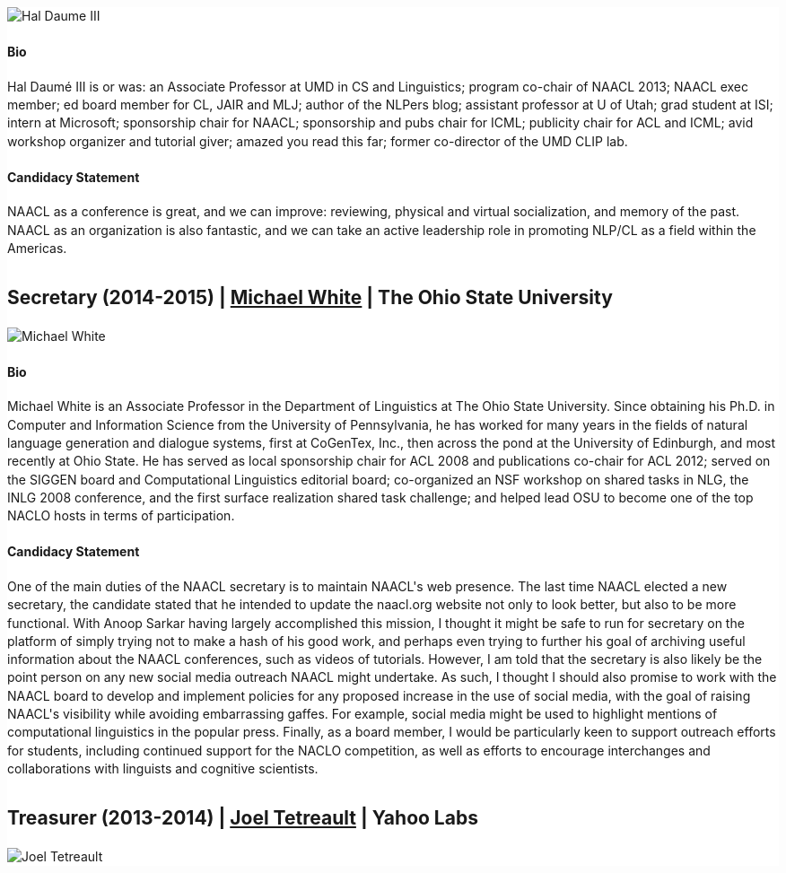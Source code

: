 <img src="images/Hal.jpg" title="Hal Daume III" alt="Hal Daume III" height="150" />

#### Bio

Hal Daumé III is or was: an Associate Professor at UMD in CS and Linguistics; program co-chair of NAACL 2013; NAACL exec member; ed board member for CL, JAIR and MLJ; author of the NLPers blog; assistant professor at U of Utah; grad student at ISI; intern at Microsoft; sponsorship chair for NAACL; sponsorship and pubs chair for ICML; publicity chair for ACL and ICML; avid workshop organizer and tutorial giver; amazed you read this far; former co-director of the UMD CLIP lab.

#### Candidacy Statement

NAACL as a conference is great, and we can improve: reviewing, physical and virtual socialization, and memory of the past. NAACL as an organization is also fantastic, and we can take an active leadership role in promoting NLP/CL as a field within the Americas.

Secretary (2014-2015) | [Michael White](https://u.osu.edu/white.1240/) | The Ohio State University
-----------------------------

<img src="images/White.jpg" title="Michael White" alt="Michael White" height="150" />

#### Bio

Michael White is an Associate Professor in the Department of Linguistics at The Ohio State University. Since obtaining his Ph.D. in Computer and Information Science from the University of Pennsylvania, he has worked for many years in the fields of natural language generation and dialogue systems, first at CoGenTex, Inc., then across the pond at the University of Edinburgh, and most recently at Ohio State. He has served as local sponsorship chair for ACL 2008 and publications co-chair for ACL 2012; served on the SIGGEN board and Computational Linguistics editorial board; co-organized an NSF workshop on shared tasks in NLG, the INLG 2008 conference, and the first surface realization shared task challenge; and helped lead OSU to become one of the top NACLO hosts in terms of participation.

#### Candidacy Statement

One of the main duties of the NAACL secretary is to maintain NAACL's web presence. The last time NAACL elected a new secretary, the candidate stated that he intended to update the naacl.org website not only to look better, but also to be more functional. With Anoop Sarkar having largely accomplished this mission, I thought it might be safe to run for secretary on the platform of simply trying not to make a hash of his good work, and perhaps even trying to further his goal of archiving useful information about the NAACL conferences, such as videos of tutorials. However, I am told that the secretary is also likely be the point person on any new social media outreach NAACL might undertake. As such, I thought I should also promise to work with the NAACL board to develop and implement policies for any proposed increase in the use of social media, with the goal of raising NAACL's visibility while avoiding embarrassing gaffes. For example, social media might be used to highlight mentions of computational linguistics in the popular press. Finally, as a board member, I would be particularly keen to support outreach efforts for students, including continued support for the NACLO competition, as well as efforts to encourage interchanges and collaborations with linguists and cognitive scientists.

Treasurer (2013-2014) | [Joel Tetreault](http://www.cs.rochester.edu/~tetreaul/) | Yahoo Labs
------------------------

<img src="images/Joel.jpg" title="Joel Tetreault" alt="Joel Tetreault" height="150" />
